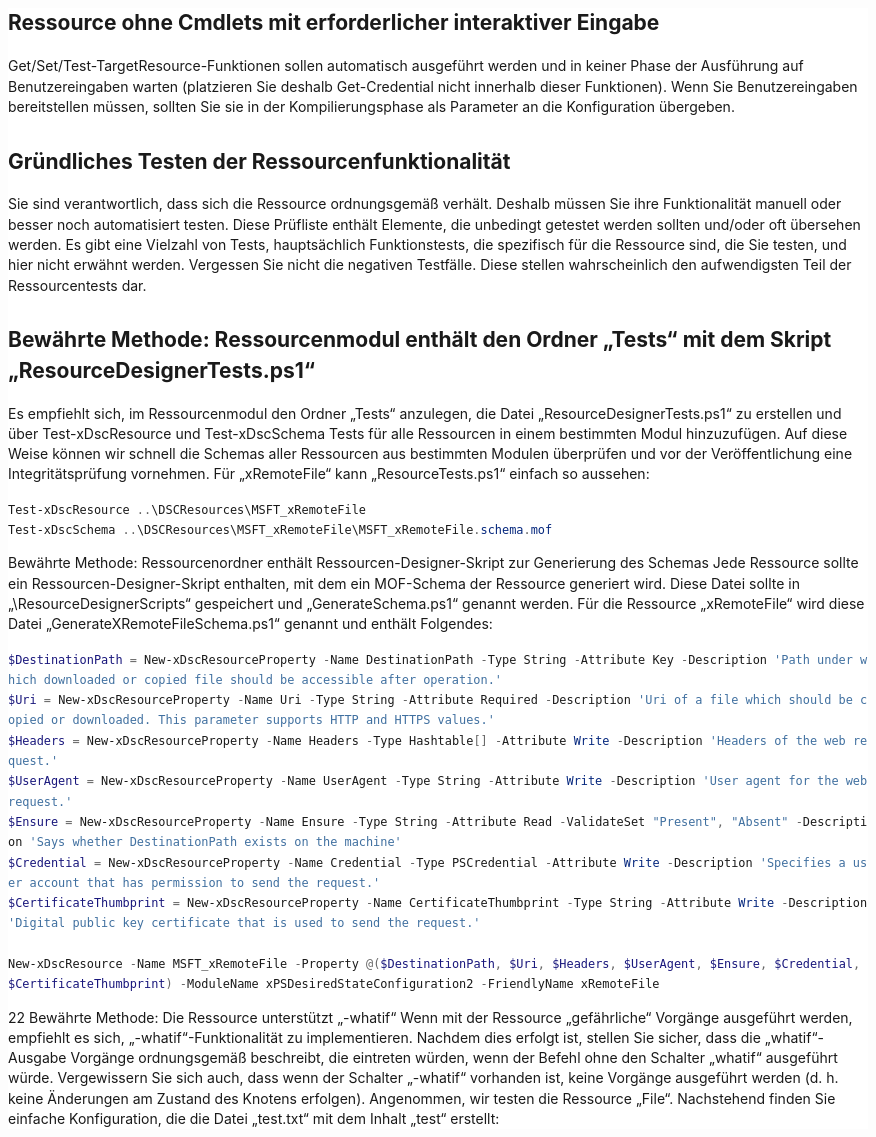 ## Ressource ohne Cmdlets mit erforderlicher interaktiver Eingabe ##
Get/Set/Test-TargetResource-Funktionen sollen automatisch ausgeführt werden und in keiner Phase der Ausführung auf Benutzereingaben warten (platzieren Sie deshalb Get-Credential nicht innerhalb dieser Funktionen). Wenn Sie Benutzereingaben bereitstellen müssen, sollten Sie sie in der Kompilierungsphase als Parameter an die Konfiguration übergeben. 
## Gründliches Testen der Ressourcenfunktionalität ##
Sie sind verantwortlich, dass sich die Ressource ordnungsgemäß verhält. Deshalb müssen Sie ihre Funktionalität manuell oder besser noch automatisiert testen. Diese Prüfliste enthält Elemente, die unbedingt getestet werden sollten und/oder oft übersehen werden. Es gibt eine Vielzahl von Tests, hauptsächlich Funktionstests, die spezifisch für die Ressource sind, die Sie testen, und hier nicht erwähnt werden. Vergessen Sie nicht die negativen Testfälle. Diese stellen wahrscheinlich den aufwendigsten Teil der Ressourcentests dar. 
## Bewährte Methode: Ressourcenmodul enthält den Ordner „Tests“ mit dem Skript „ResourceDesignerTests.ps1“ ##
Es empfiehlt sich, im Ressourcenmodul den Ordner „Tests“ anzulegen, die Datei „ResourceDesignerTests.ps1“ zu erstellen und über Test-xDscResource und Test-xDscSchema Tests für alle Ressourcen in einem bestimmten Modul hinzuzufügen. 
Auf diese Weise können wir schnell die Schemas aller Ressourcen aus bestimmten Modulen überprüfen und vor der Veröffentlichung eine Integritätsprüfung vornehmen.
Für „xRemoteFile“ kann „ResourceTests.ps1“ einfach so aussehen:
```powershell
Test-xDscResource ..\DSCResources\MSFT_xRemoteFile
Test-xDscSchema ..\DSCResources\MSFT_xRemoteFile\MSFT_xRemoteFile.schema.mof 
```
Bewährte Methode: Ressourcenordner enthält Ressourcen-Designer-Skript zur Generierung des Schemas
Jede Ressource sollte ein Ressourcen-Designer-Skript enthalten, mit dem ein MOF-Schema der Ressource generiert wird. Diese Datei sollte in <ResourceName>„\ResourceDesignerScripts“ gespeichert und „Generate<ResourceName>Schema.ps1“ genannt werden.
Für die Ressource „xRemoteFile“ wird diese Datei „GenerateXRemoteFileSchema.ps1“ genannt und enthält Folgendes:
```powershell 
$DestinationPath = New-xDscResourceProperty -Name DestinationPath -Type String -Attribute Key -Description 'Path under which downloaded or copied file should be accessible after operation.'
$Uri = New-xDscResourceProperty -Name Uri -Type String -Attribute Required -Description 'Uri of a file which should be copied or downloaded. This parameter supports HTTP and HTTPS values.'
$Headers = New-xDscResourceProperty -Name Headers -Type Hashtable[] -Attribute Write -Description 'Headers of the web request.'
$UserAgent = New-xDscResourceProperty -Name UserAgent -Type String -Attribute Write -Description 'User agent for the web request.' 
$Ensure = New-xDscResourceProperty -Name Ensure -Type String -Attribute Read -ValidateSet "Present", "Absent" -Description 'Says whether DestinationPath exists on the machine'
$Credential = New-xDscResourceProperty -Name Credential -Type PSCredential -Attribute Write -Description 'Specifies a user account that has permission to send the request.'
$CertificateThumbprint = New-xDscResourceProperty -Name CertificateThumbprint -Type String -Attribute Write -Description 'Digital public key certificate that is used to send the request.'

New-xDscResource -Name MSFT_xRemoteFile -Property @($DestinationPath, $Uri, $Headers, $UserAgent, $Ensure, $Credential, $CertificateThumbprint) -ModuleName xPSDesiredStateConfiguration2 -FriendlyName xRemoteFile 
```
22  Bewährte Methode: Die Ressource unterstützt „-whatif“
Wenn mit der Ressource „gefährliche“ Vorgänge ausgeführt werden, empfiehlt es sich, „-whatif“-Funktionalität zu implementieren. Nachdem dies erfolgt ist, stellen Sie sicher, dass die „whatif“-Ausgabe Vorgänge ordnungsgemäß beschreibt, die eintreten würden, wenn der Befehl ohne den Schalter „whatif“ ausgeführt würde.
Vergewissern Sie sich auch, dass wenn der Schalter „-whatif“ vorhanden ist, keine Vorgänge ausgeführt werden (d. h. keine Änderungen am Zustand des Knotens erfolgen). 
Angenommen, wir testen die Ressource „File“. Nachstehend finden Sie einfache Konfiguration, die die Datei „test.txt“ mit dem Inhalt „test“ erstellt:
```powershell
```